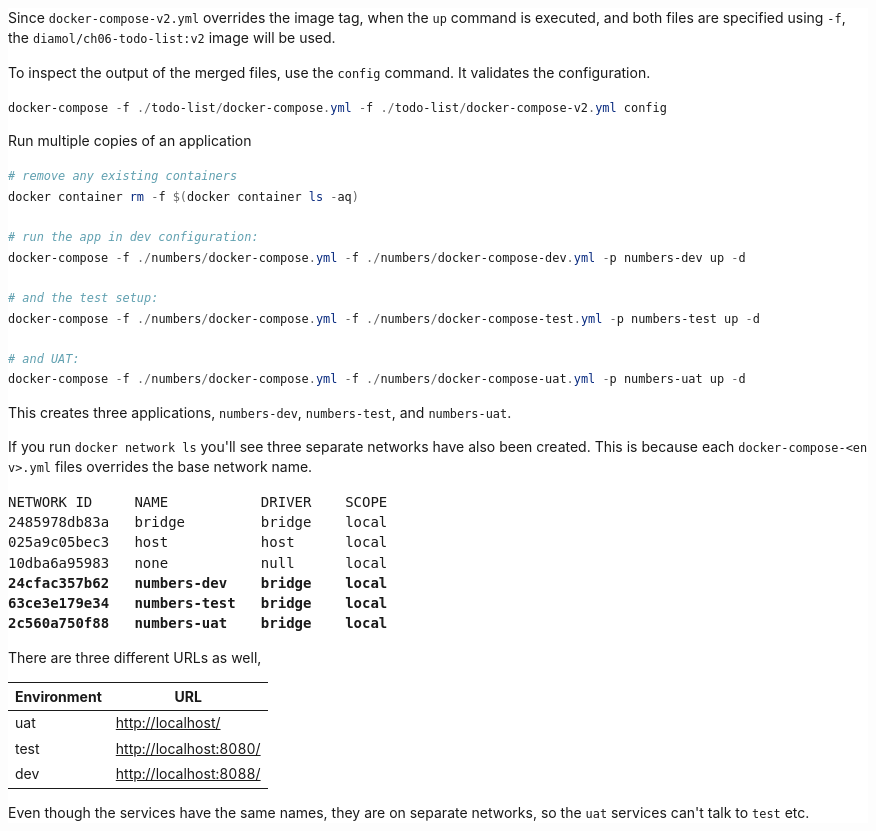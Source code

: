 Since `docker-compose-v2.yml` overrides the image tag, when the `up` command is executed, and both files are specified using `-f`, the `diamol/ch06-todo-list:v2` image will be used.

To inspect the output of the merged files, use the `config` command.  It validates the configuration.

```powershell
docker-compose -f ./todo-list/docker-compose.yml -f ./todo-list/docker-compose-v2.yml config
```

Run multiple copies of an application
```powershell
# remove any existing containers
docker container rm -f $(docker container ls -aq)

# run the app in dev configuration:
docker-compose -f ./numbers/docker-compose.yml -f ./numbers/docker-compose-dev.yml -p numbers-dev up -d

# and the test setup:
docker-compose -f ./numbers/docker-compose.yml -f ./numbers/docker-compose-test.yml -p numbers-test up -d

# and UAT:
docker-compose -f ./numbers/docker-compose.yml -f ./numbers/docker-compose-uat.yml -p numbers-uat up -d
```

This creates three applications, `numbers-dev`, `numbers-test`, and `numbers-uat`.

If you run `docker network ls` you'll see three separate networks have also been created.  This is because each `docker-compose-<env>.yml` files overrides the base network name.

<pre>
NETWORK ID     NAME           DRIVER    SCOPE
2485978db83a   bridge         bridge    local
025a9c05bec3   host           host      local
10dba6a95983   none           null      local
<strong>24cfac357b62   numbers-dev    bridge    local
63ce3e179e34   numbers-test   bridge    local
2c560a750f88   numbers-uat    bridge    local</strong>
</pre>

There are three different URLs as well, 

| Environment | URL                                              |
|-------------|--------------------------------------------------|
| uat         | [http://localhost/](http://localhost/)           |
| test        | [http://localhost:8080/](http://localhost:8080/) |
| dev         | [http://localhost:8088/](http://localhost:8088/) |

Even though the services have the same names, they are on separate networks, so the `uat` services can't talk to `test` etc.
